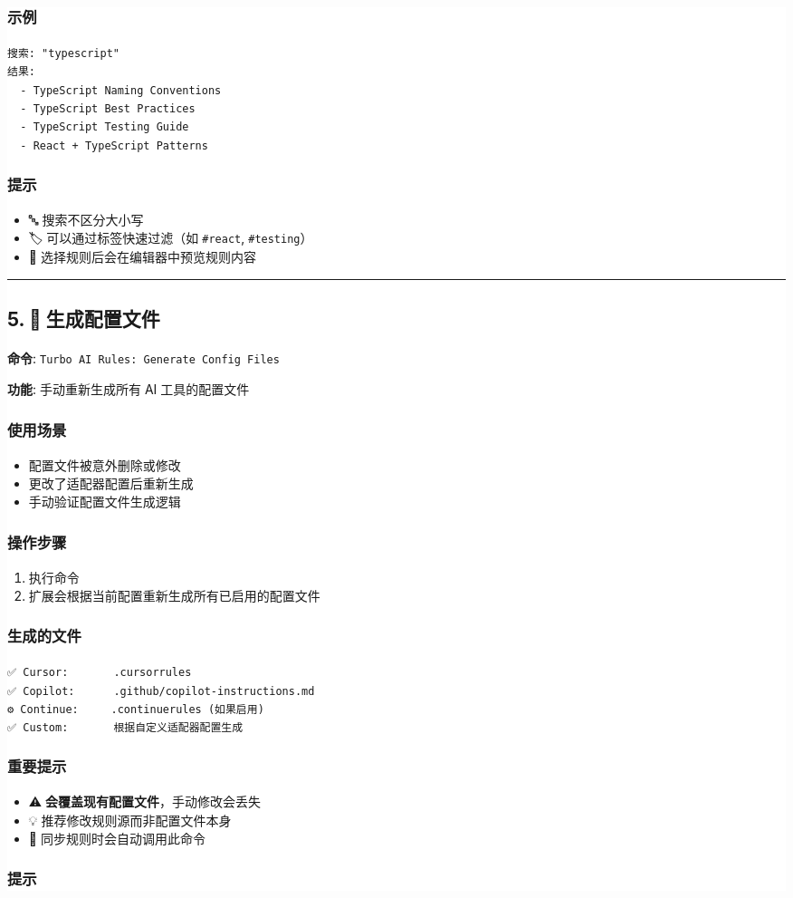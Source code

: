 ### 示例

```
搜索: "typescript"
结果:
  - TypeScript Naming Conventions
  - TypeScript Best Practices
  - TypeScript Testing Guide
  - React + TypeScript Patterns
```

### 提示

- 🔤 搜索不区分大小写
- 🏷️ 可以通过标签快速过滤（如 `#react`, `#testing`）
- 📄 选择规则后会在编辑器中预览规则内容

---

## 5. 📝 生成配置文件

**命令**: `Turbo AI Rules: Generate Config Files`

**功能**: 手动重新生成所有 AI 工具的配置文件

### 使用场景

- 配置文件被意外删除或修改
- 更改了适配器配置后重新生成
- 手动验证配置文件生成逻辑

### 操作步骤

1. 执行命令
2. 扩展会根据当前配置重新生成所有已启用的配置文件

### 生成的文件

```
✅ Cursor:       .cursorrules
✅ Copilot:      .github/copilot-instructions.md
⚙️ Continue:     .continuerules (如果启用)
✅ Custom:       根据自定义适配器配置生成
```

### 重要提示

- ⚠️ **会覆盖现有配置文件**，手动修改会丢失
- 💡 推荐修改规则源而非配置文件本身
- 🔄 同步规则时会自动调用此命令

### 提示
